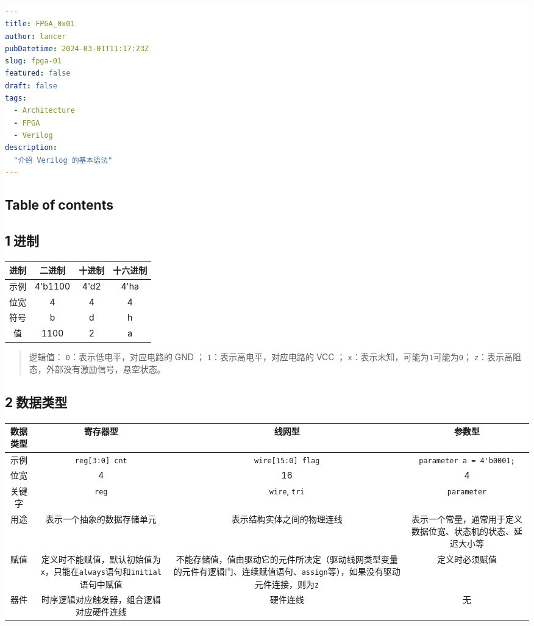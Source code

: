 ```yaml
---
title: FPGA_0x01
author: lancer
pubDatetime: 2024-03-01T11:17:23Z
slug: fpga-01
featured: false
draft: false
tags:
  - Architecture
  - FPGA
  - Verilog
description:
  "介绍 Verilog 的基本语法"
---
```


## Table of contents

## 1 进制

| 进制 | 二进制 | 十进制 | 十六进制 |
|:---:|:----:|:----:|:----:|
| 示例 | 4'b1100 | 4'd2 | 4'ha |
| 位宽 | 4 | 4 | 4 |
| 符号 | b | d | h |
| 值 | 1100 | 2 | a |


> 逻辑值：
> `0`：表示低电平，对应电路的 GND ；
> `1`：表示高电平，对应电路的 VCC ；
> `x`：表示未知，可能为`1`可能为`0`；
> `z`：表示高阻态，外部没有激励信号，悬空状态。


## 2 数据类型

| 数据类型 | 寄存器型 | 线网型 | 参数型 |
|:---:|:----:|:----:|:----:|
| 示例 | `reg[3:0] cnt` | `wire[15:0] flag` | `parameter a = 4'b0001;` |
| 位宽 | 4 | 16 | 4 |
| 关键字 | `reg` | `wire`, `tri` | `parameter` |
| 用途 | 表示一个抽象的数据存储单元 | 表示结构实体之间的物理连线 | 表示一个常量，通常用于定义数据位宽、状态机的状态、延迟大小等 |
| 赋值 | 定义时不能赋值，默认初始值为`x`，只能在`always`语句和`initial`语句中赋值 | 不能存储值，值由驱动它的元件所决定（驱动线网类型变量的元件有逻辑门、连续赋值语句、`assign`等），如果没有驱动元件连接，则为`z` | 定义时必须赋值 |
| 器件 | 时序逻辑对应触发器，组合逻辑对应硬件连线 | 硬件连线 | 无 |
